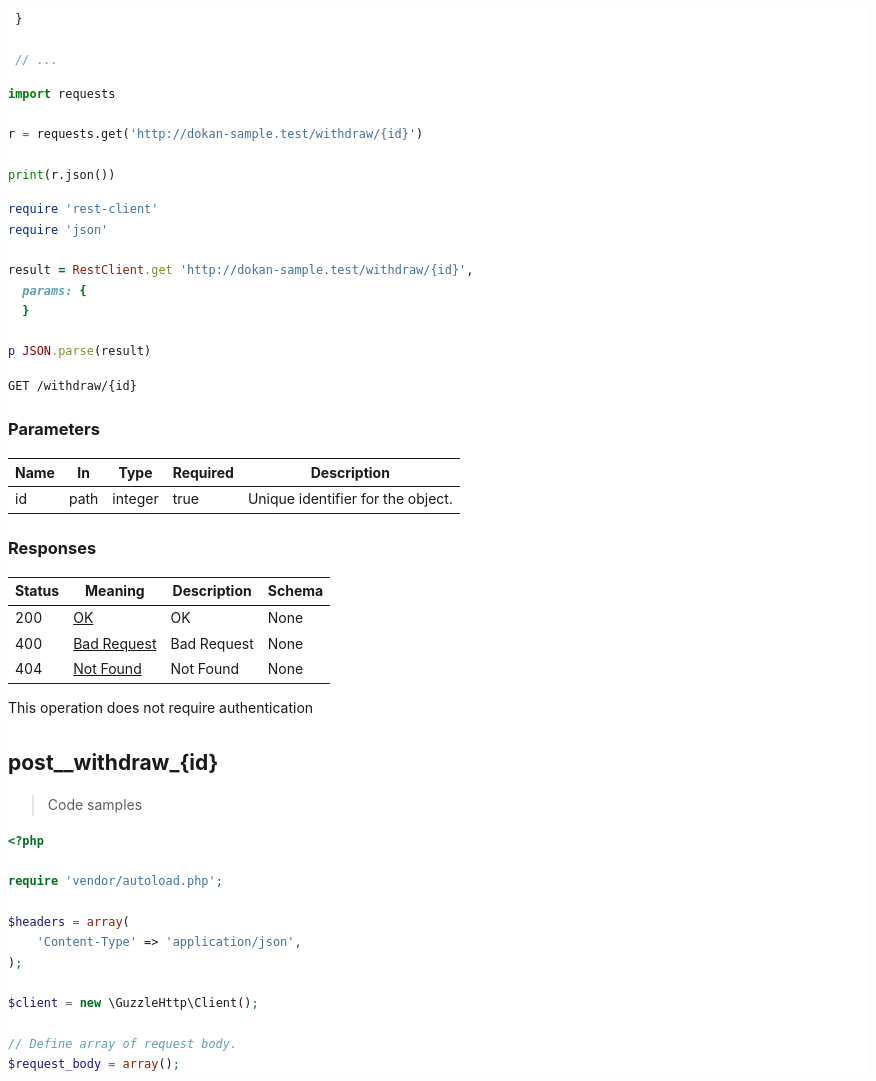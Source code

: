 ```php
 }

 // ...

```

```python
import requests

r = requests.get('http://dokan-sample.test/withdraw/{id}')

print(r.json())

```

```ruby
require 'rest-client'
require 'json'

result = RestClient.get 'http://dokan-sample.test/withdraw/{id}',
  params: {
  }

p JSON.parse(result)

```

`GET /withdraw/{id}`

<h3 id="get__withdraw_{id}-parameters">Parameters</h3>

|Name|In|Type|Required|Description|
|---|---|---|---|---|
|id|path|integer|true|Unique identifier for the object.|

<h3 id="get__withdraw_{id}-responses">Responses</h3>

|Status|Meaning|Description|Schema|
|---|---|---|---|
|200|[OK](https://tools.ietf.org/html/rfc7231#section-6.3.1)|OK|None|
|400|[Bad Request](https://tools.ietf.org/html/rfc7231#section-6.5.1)|Bad Request|None|
|404|[Not Found](https://tools.ietf.org/html/rfc7231#section-6.5.4)|Not Found|None|

<aside class="success">
This operation does not require authentication
</aside>

## post__withdraw_{id}

> Code samples

```php
<?php

require 'vendor/autoload.php';

$headers = array(
    'Content-Type' => 'application/json',
);

$client = new \GuzzleHttp\Client();

// Define array of request body.
$request_body = array();

```